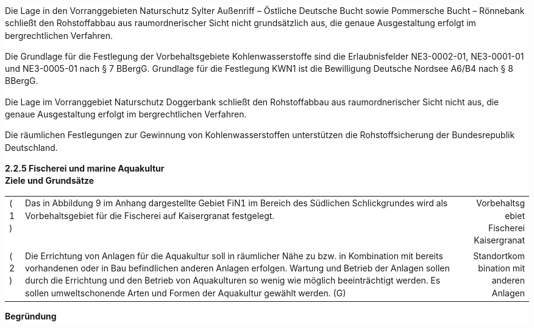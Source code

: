 </div>

<div class="jurAbsatz">

Die Lage in den Vorranggebieten Naturschutz Sylter Außenriff – Östliche
Deutsche Bucht sowie Pommersche Bucht – Rönnebank schließt den
Rohstoffabbau aus raumordnerischer Sicht nicht grundsätzlich aus, die
genaue Ausgestaltung erfolgt im bergrechtlichen Verfahren.

</div>

<div class="jurAbsatz">

Die Grundlage für die Festlegung der Vorbehaltsgebiete
Kohlenwasserstoffe sind die Erlaubnisfelder NE3-0002-01, NE3-0001-01 und
NE3-0005-01 nach § 7 BBergG. Grundlage für die Festlegung KWN1 ist die
Bewilligung Deutsche Nordsee A6/B4 nach § 8 BBergG.

</div>

<div class="jurAbsatz">

Die Lage im Vorranggebiet Naturschutz Doggerbank schließt den
Rohstoffabbau aus raumordnerischer Sicht nicht aus, die genaue
Ausgestaltung erfolgt im bergrechtlichen Verfahren.

</div>

<div class="jurAbsatz">

Die räumlichen Festlegungen zur Gewinnung von Kohlenwasserstoffen
unterstützen die Rohstoffsicherung der Bundesrepublik Deutschland.

</div>

  
  

<div style="text-align:left;">

<span style=";font-weight:bold">2.2.5 Fischerei und marine
Aquakultur</span>  
<span style=";font-weight:bold">Ziele und Grundsätze</span>

</div>

  
  

|     |                                                                                                                                                                                                                                                                                                                                                                                                |                                         |
| :-- | :--------------------------------------------------------------------------------------------------------------------------------------------------------------------------------------------------------------------------------------------------------------------------------------------------------------------------------------------------------------------------------------------- | --------------------------------------: |
| (1) | Das in Abbildung 9 im Anhang dargestellte Gebiet FiN1 im Bereich des Südlichen Schlickgrundes wird als Vorbehaltsgebiet für die Fischerei auf Kaisergranat festgelegt.                                                                                                                                                                                                                         | Vorbehaltsgebiet Fischerei Kaisergranat |
| (2) | Die Errichtung von Anlagen für die Aquakultur soll in räumlicher Nähe zu bzw. in Kombination mit bereits vorhandenen oder in Bau befindlichen anderen Anlagen erfolgen. Wartung und Betrieb der Anlagen sollen durch die Errichtung und den Betrieb von Aquakulturen so wenig wie möglich beeinträchtigt werden. Es sollen umweltschonende Arten und Formen der Aquakultur gewählt werden. (G) | Standortkombination mit anderen Anlagen |

  
  

<div class="jurAbsatz">

<span style=";font-weight:bold">Begründung</span>

</div>
